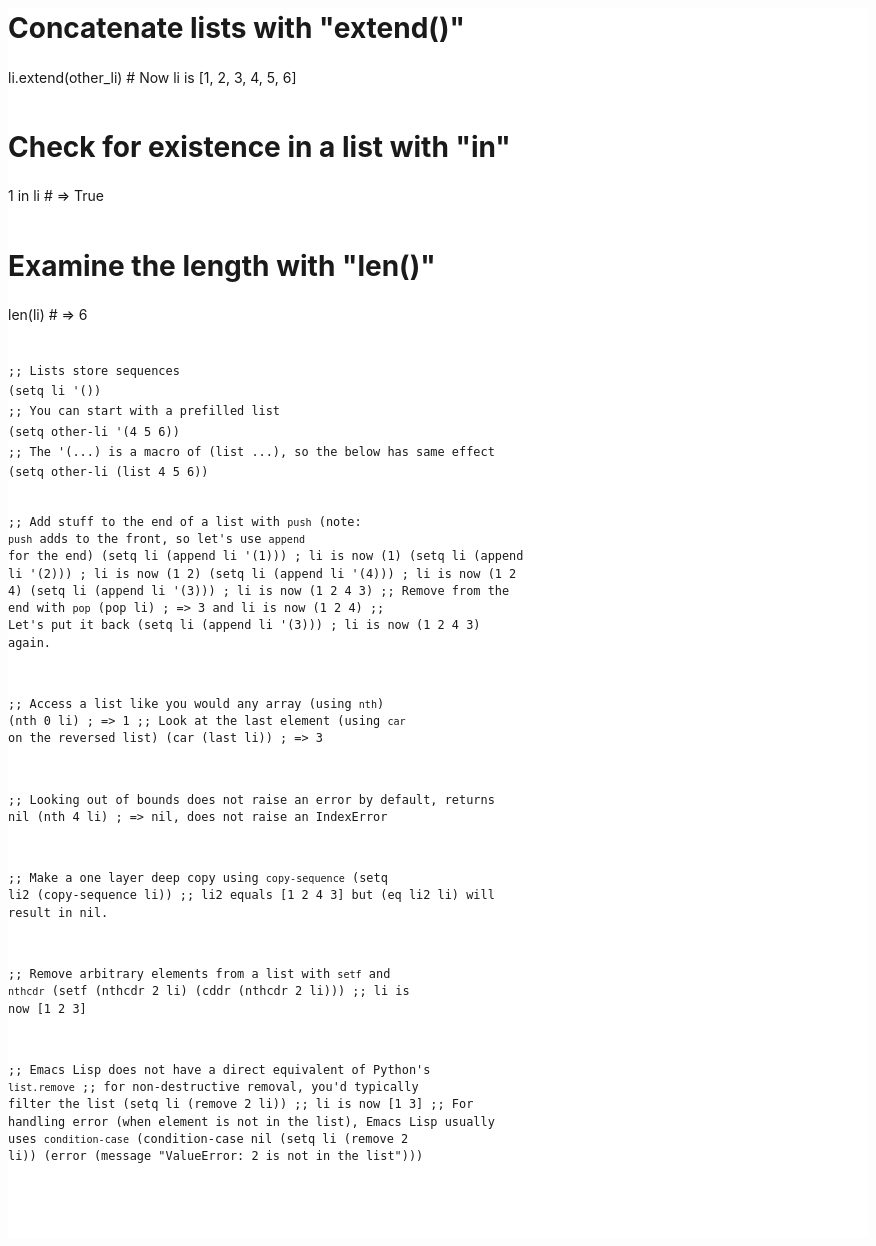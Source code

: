 # Concatenate lists with "extend()"
li.extend(other_li)  # Now li is [1, 2, 3, 4, 5, 6]

# Check for existence in a list with "in"
1 in li  # => True

# Examine the length with "len()"
len(li)  # => 6

</code></pre> </td>

<td> <pre><code class="lisp-html">
;; Lists store sequences
(setq li '())
;; You can start with a prefilled list
(setq other-li '(4 5 6))
;; The '(...) is a macro of (list ...), so the below has same effect
(setq other-li (list 4 5 6))

;; Add stuff to the end of a list with `push` (note: `push` adds to the front, so let's use `append` for the end)
(setq li (append li '(1)))  ; li is now (1)
(setq li (append li '(2)))  ; li is now (1 2)
(setq li (append li '(4)))  ; li is now (1 2 4)
(setq li (append li '(3)))  ; li is now (1 2 4 3)
;; Remove from the end with `pop`
(pop li)  ; => 3 and li is now (1 2 4)
;; Let's put it back
(setq li (append li '(3)))  ; li is now (1 2 4 3) again.

;; Access a list like you would any array (using `nth`)
(nth 0 li)  ; => 1
;; Look at the last element (using `car` on the reversed list)
(car (last li))  ; => 3

;; Looking out of bounds does not raise an error by default, returns nil
(nth 4 li)  ; => nil, does not raise an IndexError

;; Make a one layer deep copy using `copy-sequence`
(setq li2 (copy-sequence li))  ;; li2 equals [1 2 4 3] but (eq li2 li) will result in nil.

;; Remove arbitrary elements from a list with `setf` and `nthcdr`
(setf (nthcdr 2 li) (cddr (nthcdr 2 li)))  ;; li is now [1 2 3]

;; Emacs Lisp does not have a direct equivalent of Python's `list.remove`
;; for non-destructive removal, you'd typically filter the list
(setq li (remove 2 li))  ;; li is now [1 3]
;; For handling error (when element is not in the list), Emacs Lisp usually uses `condition-case`
(condition-case nil
    (setq li (remove 2 li))
  (error (message "ValueError: 2 is not in the list")))
